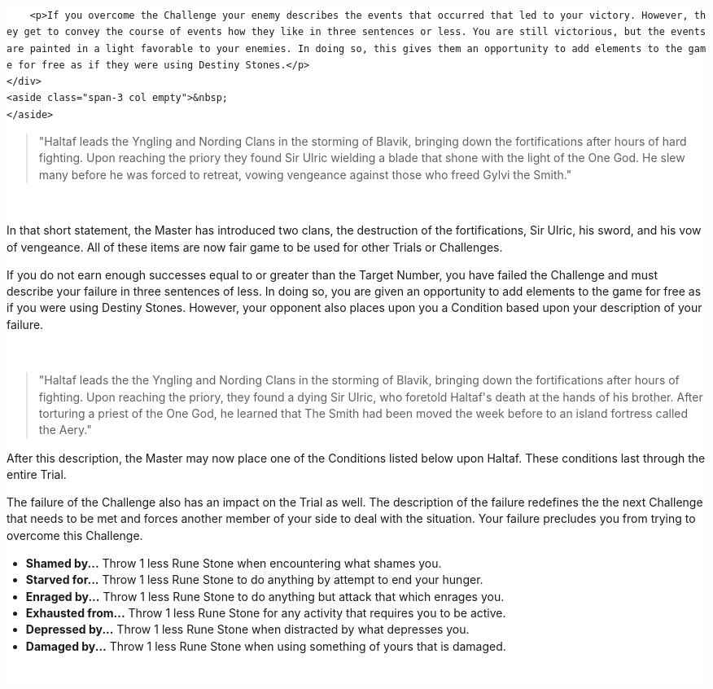 		<p>If you overcome the Challenge your enemy describes the events that occurred that led to your victory. However, they get to convey the course of events how they like in three sentences or less. You are still victorious, but the events are painted in a light favorable to your enemies. In doing so, this gives them an opportunity to add elements to the game for free as if they were using Destiny Stones.</p>
	</div>
	<aside class="span-3 col empty">&nbsp;
	</aside>
</div>
<blockquote>
	<p>"Haltaf leads the Yngling and Nording Clans in the storming of Blavik, bringing down the fortifications after hours of hard fighting. Upon reaching the priory they found Sir Ulric wielding a blade that shone with the light of the One God. He slew many before he was forced to retreat, vowing vengeance against those who freed Gylvi the Smith."</p>
</blockquote>
<div class="clearfix gutters">
	<aside class="span-3 col empty">&nbsp;
	</aside>
	<div class="span-6 col">
		<p>In that short statement, the Master has introduced two clans, the destruction of the fortifications, Sir Ulric, his sword, and his vow of vengeance. All of these items are now fair game to be used for other Trials or Challenges.</p>
		<p>If you do not earn enough successes equal to or greater than the Target Number, you have failed the Challenge and must describe your failure in three sentences of less. In doing so, you are given an opportunity to add elements to the game for free as if you were using Destiny Stones. However, your opponent also places upon you a Condition based upon your description of your failure.</p>
	</div>
	<aside class="span-3 col empty">&nbsp;
	</aside>
</div>
<blockquote>
	<p>"Haltaf leads the the Yngling and Nording Clans in the storming of Blavik, bringing down the fortifications after hours of fighting. Upon reaching the priory, they found a dying Sir Ulric, who foretold Haltaf's death at the hands of his brother. After torturing a priest of the One God, he learned that The Smith had been moved the week before to an island fortress called the Aery."</p>
</blockquote>
<div class="clearfix gutters">
	<div class="span-6 col">
		<p>After this description, the Master may now place one of the Conditions listed below upon Haltaf. These conditions last through the entire Trial.</p>
		<p>The failure of the Challenge also has an impact on the Trial as well. The description of the failure redefines the the next Challenge that needs to be met and forces another member of your side to deal with the situation. Your failure precludes you from trying to overcome this Challenge.</p>
	</div>
	<aside class="span-6 col">
		<ul class="spaced-list unstyled">
			<li><strong>Shamed by...</strong> Throw 1 less Rune Stone when encountering what shames you.</li>
			<li><strong>Starved for...</strong> Throw 1 less Rune Stone to do anything by attempt to end your hunger.</li>
			<li><strong>Enraged by...</strong> Throw 1 less Rune Stone to do anything but attack that which enrages you.</li>
			<li><strong>Exhausted from...</strong> Throw 1 less Rune Stone for any activity that requires you to be active.</li>
			<li><strong>Depressed by...</strong> Throw 1 less Rune Stone when distracted by what depresses you.</li>
			<li><strong>Damaged by...</strong> Throw 1 less Rune Stone when using something of yours that is damaged.</li>
		</ul>
	</aside>
</div>
<div class="clearfix gutters block" id="teamwork">
	<aside class="span-3 col empty">&nbsp;
	</aside>
	<div class="span-6 col">